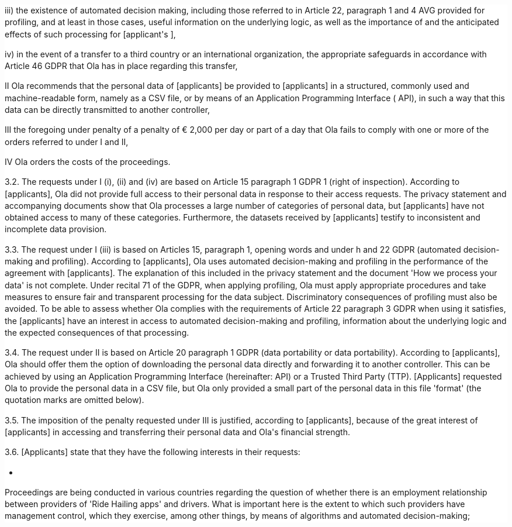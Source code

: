 iii) the existence of automated decision making, including those referred to in Article 22, paragraph 1 and 4 AVG provided for profiling, and at least in those cases, useful information on the underlying logic, as well as the importance of and the anticipated effects of such processing for \[applicant's \],

iv) in the event of a transfer to a third country or an international organization, the appropriate safeguards in accordance with Article 46 GDPR that Ola has in place regarding this transfer,

II Ola recommends that the personal data of \[applicants\] be provided to \[applicants\] in a structured, commonly used and machine-readable form, namely as a CSV file, or by means of an Application Programming Interface ( API), in such a way that this data can be directly transmitted to another controller,

III the foregoing under penalty of a penalty of € 2,000 per day or part of a day that Ola fails to comply with one or more of the orders referred to under I and II,

IV Ola orders the costs of the proceedings.

3.2.
The requests under I (i), (ii) and (iv) are based on Article 15 paragraph 1 GDPR 1 (right of inspection). According to \[applicants\], Ola did not provide full access to their personal data in response to their access requests. The privacy statement and accompanying documents show that Ola processes a large number of categories of personal data, but \[applicants\] have not obtained access to many of these categories. Furthermore, the datasets received by \[applicants\] testify to inconsistent and incomplete data provision.

3.3.
The request under I (iii) is based on Articles 15, paragraph 1, opening words and under h and 22 GDPR (automated decision-making and profiling). According to \[applicants\], Ola uses automated decision-making and profiling in the performance of the agreement with \[applicants\]. The explanation of this included in the privacy statement and the document 'How we process your data' is not complete. Under recital 71 of the GDPR, when applying profiling, Ola must apply appropriate procedures and take measures to ensure fair and transparent processing for the data subject. Discriminatory consequences of profiling must also be avoided. To be able to assess whether Ola complies with the requirements of Article 22 paragraph 3 GDPR when using it satisfies, the \[applicants\] have an interest in access to automated decision-making and profiling, information about the underlying logic and the expected consequences of that processing.

3.4.
The request under II is based on Article 20 paragraph 1 GDPR (data portability or data portability). According to \[applicants\], Ola should offer them the option of downloading the personal data directly and forwarding it to another controller. This can be achieved by using an Application Programming Interface (hereinafter: API) or a Trusted Third Party (TTP). \[Applicants\] requested Ola to provide the personal data in a CSV file, but Ola only provided a small part of the personal data in this file 'format' (the quotation marks are omitted below).

3.5.
The imposition of the penalty requested under III is justified, according to \[applicants\], because of the great interest of \[applicants\] in accessing and transferring their personal data and Ola's financial strength.

3.6.
\[Applicants\] state that they have the following interests in their requests:

-
Proceedings are being conducted in various countries regarding the question of whether there is an employment relationship between providers of 'Ride Hailing apps' and drivers. What is important here is the extent to which such providers have management control, which they exercise, among other things, by means of algorithms and automated decision-making;
